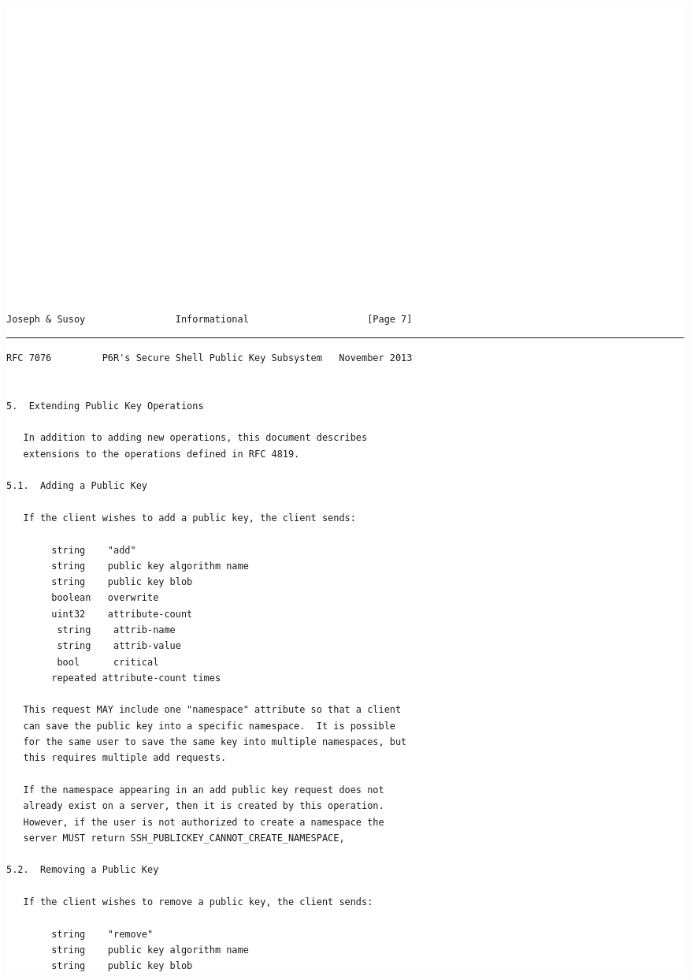 ``` newpage



















Joseph & Susoy                Informational                     [Page 7]
```

------------------------------------------------------------------------

``` newpage
RFC 7076         P6R's Secure Shell Public Key Subsystem   November 2013


5.  Extending Public Key Operations

   In addition to adding new operations, this document describes
   extensions to the operations defined in RFC 4819.

5.1.  Adding a Public Key

   If the client wishes to add a public key, the client sends:

        string    "add"
        string    public key algorithm name
        string    public key blob
        boolean   overwrite
        uint32    attribute-count
         string    attrib-name
         string    attrib-value
         bool      critical
        repeated attribute-count times

   This request MAY include one "namespace" attribute so that a client
   can save the public key into a specific namespace.  It is possible
   for the same user to save the same key into multiple namespaces, but
   this requires multiple add requests.

   If the namespace appearing in an add public key request does not
   already exist on a server, then it is created by this operation.
   However, if the user is not authorized to create a namespace the
   server MUST return SSH_PUBLICKEY_CANNOT_CREATE_NAMESPACE,

5.2.  Removing a Public Key

   If the client wishes to remove a public key, the client sends:

        string    "remove"
        string    public key algorithm name
        string    public key blob
```